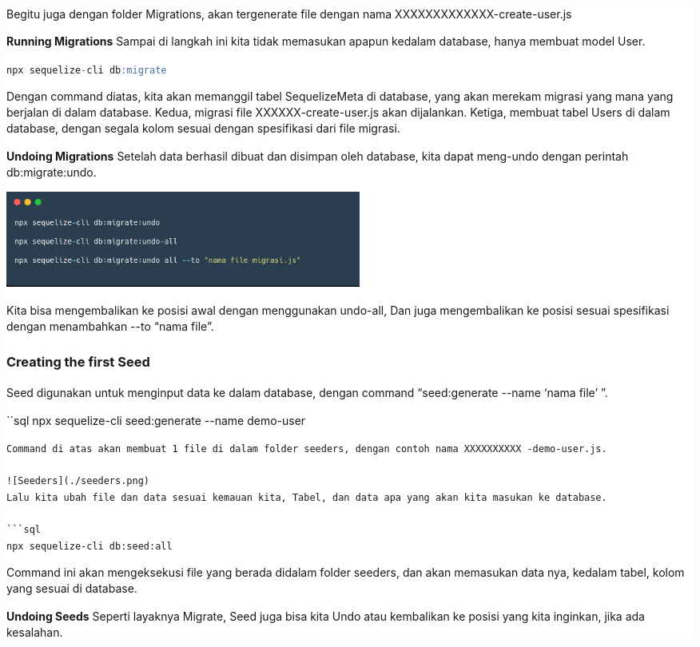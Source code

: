 Begitu juga dengan folder Migrations, akan tergenerate file dengan nama XXXXXXXXXXXXX-create-user.js

**Running Migrations**
Sampai di langkah ini kita tidak memasukan apapun kedalam database, hanya membuat model User.

```sql
npx sequelize-cli db:migrate
```

Dengan command diatas, kita akan memanggil tabel SequelizeMeta di database, yang akan merekam migrasi yang mana yang berjalan di dalam database.
Kedua, migrasi file XXXXXX-create-user.js akan dijalankan.
Ketiga, membuat tabel Users di dalam database, dengan segala kolom sesuai dengan spesifikasi dari file migrasi.

**Undoing Migrations**
Setelah data berhasil dibuat dan disimpan oleh database, kita dapat meng-undo dengan perintah db:migrate:undo.

![Undo](./undo.png)

Kita bisa mengembalikan ke posisi awal dengan menggunakan undo-all,
Dan juga mengembalikan ke posisi sesuai spesifikasi dengan menambahkan --to “nama file”.

### Creating the first Seed

Seed digunakan untuk menginput data ke dalam database, dengan command “seed:generate --name ‘nama file’ ”.

``sql
npx sequelize-cli seed:generate --name demo-user

````
Command di atas akan membuat 1 file di dalam folder seeders, dengan contoh nama XXXXXXXXXX -demo-user.js.

![Seeders](./seeders.png)
Lalu kita ubah file dan data sesuai kemauan kita, Tabel, dan data apa yang akan kita masukan ke database.

```sql
npx sequelize-cli db:seed:all
````

Command ini akan mengeksekusi file yang berada didalam folder seeders, dan akan memasukan data nya, kedalam tabel, kolom yang sesuai di database.

**Undoing Seeds**
Seperti layaknya Migrate, Seed juga bisa kita Undo atau kembalikan ke posisi yang kita inginkan, jika ada kesalahan.
